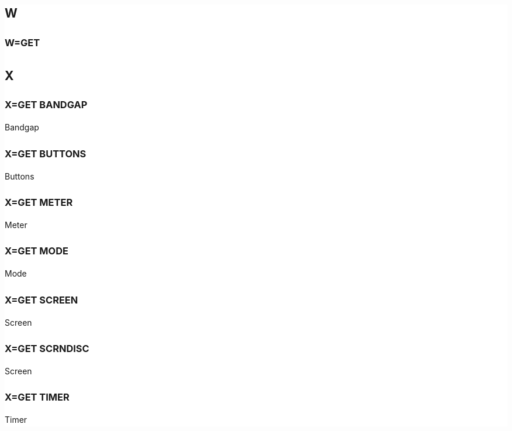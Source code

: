 
## W

### W=GET


## X

### X=GET BANDGAP 
 Bandgap

### X=GET BUTTONS 
 Buttons

### X=GET METER 
 Meter

### X=GET MODE 
 Mode

### X=GET SCREEN 
 Screen

### X=GET SCRNDISC 
 Screen

### X=GET TIMER 
 Timer

